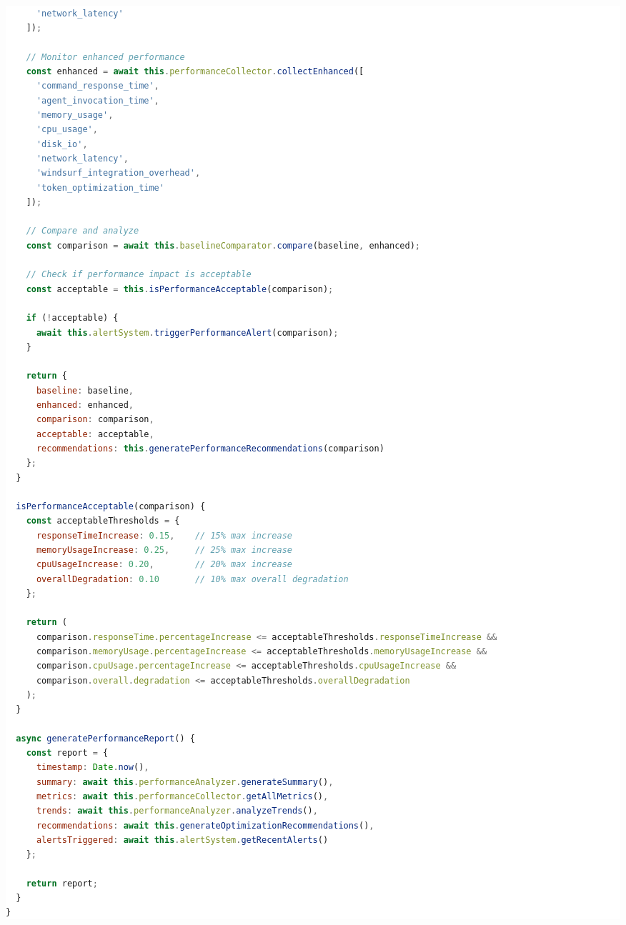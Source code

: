 ```javascript
      'network_latency'
    ]);

    // Monitor enhanced performance
    const enhanced = await this.performanceCollector.collectEnhanced([
      'command_response_time',
      'agent_invocation_time',
      'memory_usage',
      'cpu_usage',
      'disk_io',
      'network_latency',
      'windsurf_integration_overhead',
      'token_optimization_time'
    ]);

    // Compare and analyze
    const comparison = await this.baselineComparator.compare(baseline, enhanced);
    
    // Check if performance impact is acceptable
    const acceptable = this.isPerformanceAcceptable(comparison);

    if (!acceptable) {
      await this.alertSystem.triggerPerformanceAlert(comparison);
    }

    return {
      baseline: baseline,
      enhanced: enhanced,
      comparison: comparison,
      acceptable: acceptable,
      recommendations: this.generatePerformanceRecommendations(comparison)
    };
  }

  isPerformanceAcceptable(comparison) {
    const acceptableThresholds = {
      responseTimeIncrease: 0.15,    // 15% max increase
      memoryUsageIncrease: 0.25,     // 25% max increase
      cpuUsageIncrease: 0.20,        // 20% max increase
      overallDegradation: 0.10       // 10% max overall degradation
    };

    return (
      comparison.responseTime.percentageIncrease <= acceptableThresholds.responseTimeIncrease &&
      comparison.memoryUsage.percentageIncrease <= acceptableThresholds.memoryUsageIncrease &&
      comparison.cpuUsage.percentageIncrease <= acceptableThresholds.cpuUsageIncrease &&
      comparison.overall.degradation <= acceptableThresholds.overallDegradation
    );
  }

  async generatePerformanceReport() {
    const report = {
      timestamp: Date.now(),
      summary: await this.performanceAnalyzer.generateSummary(),
      metrics: await this.performanceCollector.getAllMetrics(),
      trends: await this.performanceAnalyzer.analyzeTrends(),
      recommendations: await this.generateOptimizationRecommendations(),
      alertsTriggered: await this.alertSystem.getRecentAlerts()
    };

    return report;
  }
}
```